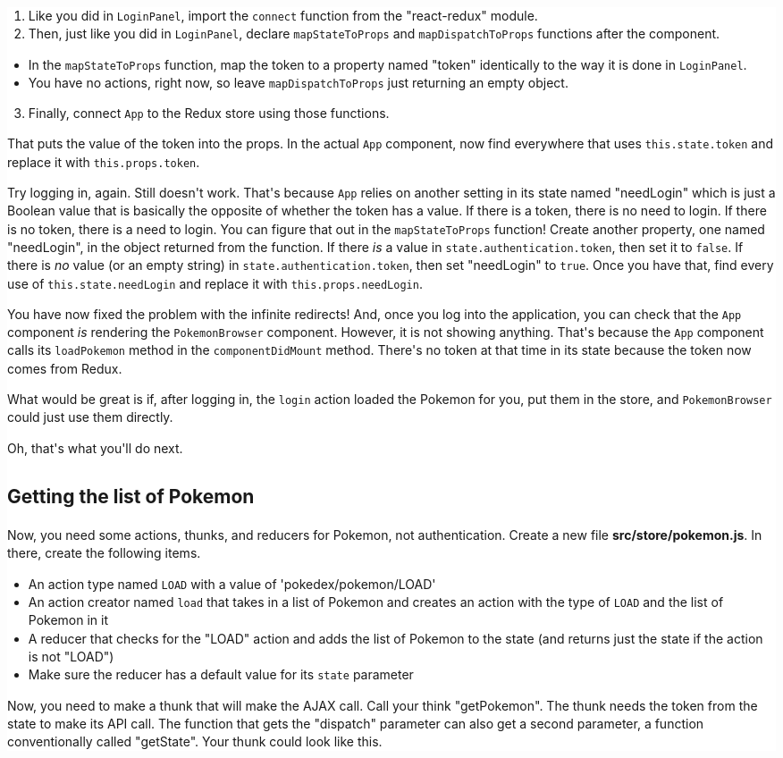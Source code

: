 1. Like you did in `LoginPanel`, import the `connect` function from the
   "react-redux" module.
2. Then, just like you did in `LoginPanel`, declare `mapStateToProps` and
   `mapDispatchToProps` functions after the component.
  * In the `mapStateToProps` function, map the token to a property named "token"
    identically to the way it is done in `LoginPanel`.
  * You have no actions, right now, so leave `mapDispatchToProps` just returning
    an empty object.
3. Finally, connect `App` to the Redux store using those functions.

That puts the value of the token into the props. In the actual `App` component,
now find everywhere that uses `this.state.token` and replace it with
`this.props.token`.

Try logging in, again. Still doesn't work. That's because `App` relies on
another setting in its state named "needLogin" which is just a Boolean value
that is basically the opposite of whether the token has a value. If there is a
token, there is no need to login. If there is no token, there is a need to
login. You can figure that out in the `mapStateToProps` function! Create another
property, one named "needLogin", in the object returned from the function. If
there _is_ a value in `state.authentication.token`, then set it to `false`. If
there is _no_ value (or an empty string) in `state.authentication.token`, then
set "needLogin" to `true`. Once you have that, find every use of
`this.state.needLogin` and replace it with `this.props.needLogin`.

You have now fixed the problem with the infinite redirects! And, once you log
into the application, you can check that the `App` component _is_ rendering the
`PokemonBrowser` component. However, it is not showing anything. That's because
the `App` component calls its `loadPokemon` method in the `componentDidMount`
method. There's no token at that time in its state because the token now comes
from Redux.

What would be great is if, after logging in, the `login` action loaded the
Pokemon for you, put them in the store, and `PokemonBrowser` could just use
them directly.

Oh, that's what you'll do next.

## Getting the list of Pokemon

Now, you need some actions, thunks, and reducers for Pokemon, not
authentication. Create a new file **src/store/pokemon.js**. In there, create the
following items.

* An action type named `LOAD` with a value of 'pokedex/pokemon/LOAD'
* An action creator named `load` that takes in a list of Pokemon and creates
  an action with the type of `LOAD` and the list of Pokemon in it
* A reducer that checks for the "LOAD" action and adds the list of Pokemon to
  the state (and returns just the state if the action is not "LOAD")
* Make sure the reducer has a default value for its `state` parameter

Now, you need to make a thunk that will make the AJAX call. Call your think
"getPokemon". The thunk needs the token from the state to make its API call. The
function that gets the "dispatch" parameter can also get a second parameter, a
function conventionally called "getState". Your thunk could look like this.
